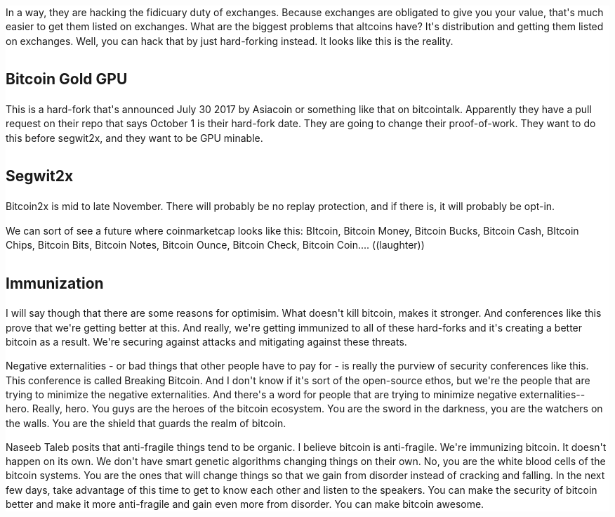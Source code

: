 In a way, they are hacking the fidicuary duty of exchanges. Because
exchanges are obligated to give you your value, that's much easier to
get them listed on exchanges. What are the biggest problems that
altcoins have? It's distribution and getting them listed on exchanges.
Well, you can hack that by just hard-forking instead. It looks like this
is the reality.

## Bitcoin Gold GPU

This is a hard-fork that's announced July 30 2017 by Asiacoin or
something like that on bitcointalk. Apparently they have a pull request
on their repo that says October 1 is their hard-fork date. They are
going to change their proof-of-work. They want to do this before
segwit2x, and they want to be GPU minable.

## Segwit2x

Bitcoin2x is mid to late November. There will probably be no replay
protection, and if there is, it will probably be opt-in.

We can sort of see a future where coinmarketcap looks like this:
BItcoin, Bitcoin Money, Bitcoin Bucks, Bitcoin Cash, BItcoin Chips,
Bitcoin Bits, Bitcoin Notes, Bitcoin Ounce, Bitcoin Check, Bitcoin
Coin.... ((laughter))

## Immunization

I will say though that there are some reasons for optimisim. What
doesn't kill bitcoin, makes it stronger. And conferences like this prove
that we're getting better at this. And really, we're getting immunized
to all of these hard-forks and it's creating a better bitcoin as a
result. We're securing against attacks and mitigating against these
threats.

Negative externalities - or bad things that other people have to pay
for - is really the purview of security conferences like this. This
conference is called Breaking Bitcoin. And I don't know if it's sort of
the open-source ethos, but we're the people that are trying to minimize
the negative externalities. And there's a word for people that are
trying to minimize negative externalities-- hero. Really, hero. You guys
are the heroes of the bitcoin ecosystem. You are the sword in the
darkness, you are the watchers on the walls. You are the shield that
guards the realm of bitcoin.

Naseeb Taleb posits that anti-fragile things tend to be organic. I
believe bitcoin is anti-fragile. We're immunizing bitcoin. It doesn't
happen on its own. We don't have smart genetic algorithms changing
things on their own. No, you are the white blood cells of the bitcoin
systems. You are the ones that will change things so that we gain from
disorder instead of cracking and falling. In the next few days, take
advantage of this time to get to know each other and listen to the
speakers. You can make the security of bitcoin better and make it more
anti-fragile and gain even more from disorder. You can make bitcoin
awesome.
